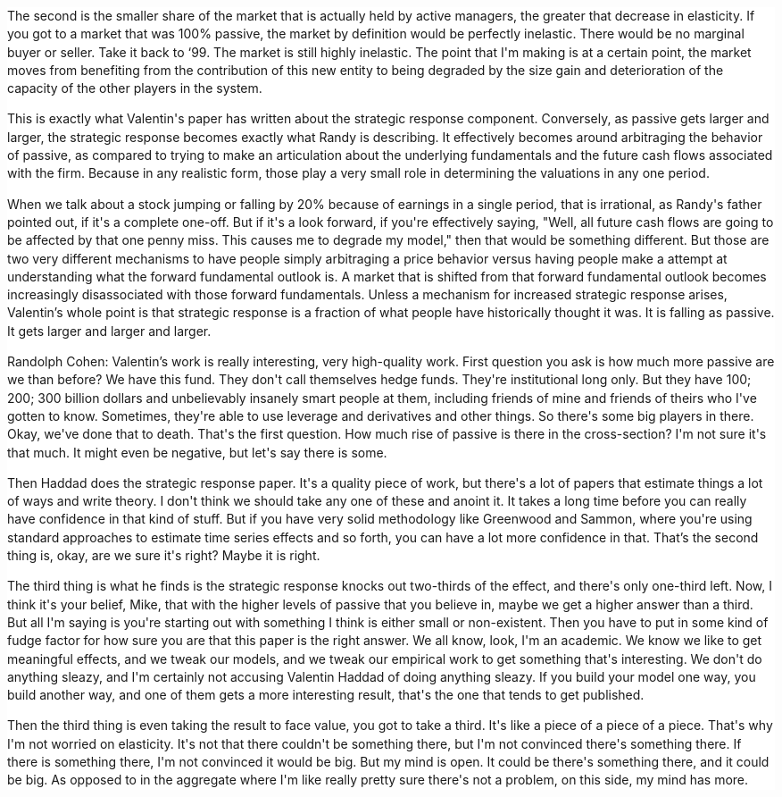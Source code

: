 The second is the smaller share of the market that is actually held by active managers, the greater that decrease in elasticity. If you got to a market that was 100% passive, the market by definition would be perfectly inelastic. There would be no marginal buyer or seller. Take it back to ‘99. The market is still highly inelastic. The point that I'm making is at a certain point, the market moves from benefiting from the contribution of this new entity to being degraded by the size gain and deterioration of the capacity of the other players in the system. 

This is exactly what Valentin's paper has written about the strategic response component. Conversely, as passive gets larger and larger, the strategic response becomes exactly what Randy is describing. It effectively becomes around arbitraging the behavior of passive, as compared to trying to make an articulation about the underlying fundamentals and the future cash flows associated with the firm. Because in any realistic form, those play a very small role in determining the valuations in any one period. 

When we talk about a stock jumping or falling by 20% because of earnings in a single period, that is irrational, as Randy's father pointed out, if it's a complete one-off. But if it's a look forward, if you're effectively saying, "Well, all future cash flows are going to be affected by that one penny miss. This causes me to degrade my model," then that would be something different. But those are two very different mechanisms to have people simply arbitraging a price behavior versus having people make a attempt at understanding what the forward fundamental outlook is. A market that is shifted from that forward fundamental outlook becomes increasingly disassociated with those forward fundamentals. Unless a mechanism for increased strategic response arises, Valentin’s whole point is that strategic response is a fraction of what people have historically thought it was. It is falling as passive. It gets larger and larger and larger. 

Randolph Cohen: Valentin’s work is really interesting, very high-quality work. First question you ask is how much more passive are we than before? We have this fund. They don't call themselves hedge funds. They're institutional long only. But they have 100; 200; 300 billion dollars and unbelievably insanely smart people at them, including friends of mine and friends of theirs who I've gotten to know. Sometimes, they're able to use leverage and derivatives and other things. So there's some big players in there. Okay, we've done that to death. That's the first question. How much rise of passive is there in the cross-section? I'm not sure it's that much. It might even be negative, but let's say there is some. 

Then Haddad does the strategic response paper. It's a quality piece of work, but there's a lot of papers that estimate things a lot of ways and write theory. I don't think we should take any one of these and anoint it. It takes a long time before you can really have confidence in that kind of stuff. But if you have very solid methodology like Greenwood and Sammon, where you're using standard approaches to estimate time series effects and so forth, you can have a lot more confidence in that. That’s the second thing is, okay, are we sure it's right? Maybe it is right. 

The third thing is what he finds is the strategic response knocks out two-thirds of the effect, and there's only one-third left. Now, I think it's your belief, Mike, that with the higher levels of passive that you believe in, maybe we get a higher answer than a third. But all I'm saying is you're starting out with something I think is either small or non-existent. Then you have to put in some kind of fudge factor for how sure you are that this paper is the right answer. We all know, look, I'm an academic. We know we like to get meaningful effects, and we tweak our models, and we tweak our empirical work to get something that's interesting. We don't do anything sleazy, and I'm certainly not accusing Valentin Haddad of doing anything sleazy. If you build your model one way, you build another way, and one of them gets a more interesting result, that's the one that tends to get published. 

Then the third thing is even taking the result to face value, you got to take a third. It's like a piece of a piece of a piece. That's why I'm not worried on elasticity. It's not that there couldn't be something there, but I'm not convinced there's something there. If there is something there, I'm not convinced it would be big. But my mind is open. It could be there's something there, and it could be big. As opposed to in the aggregate where I'm like really pretty sure there's not a problem, on this side, my mind has more.
